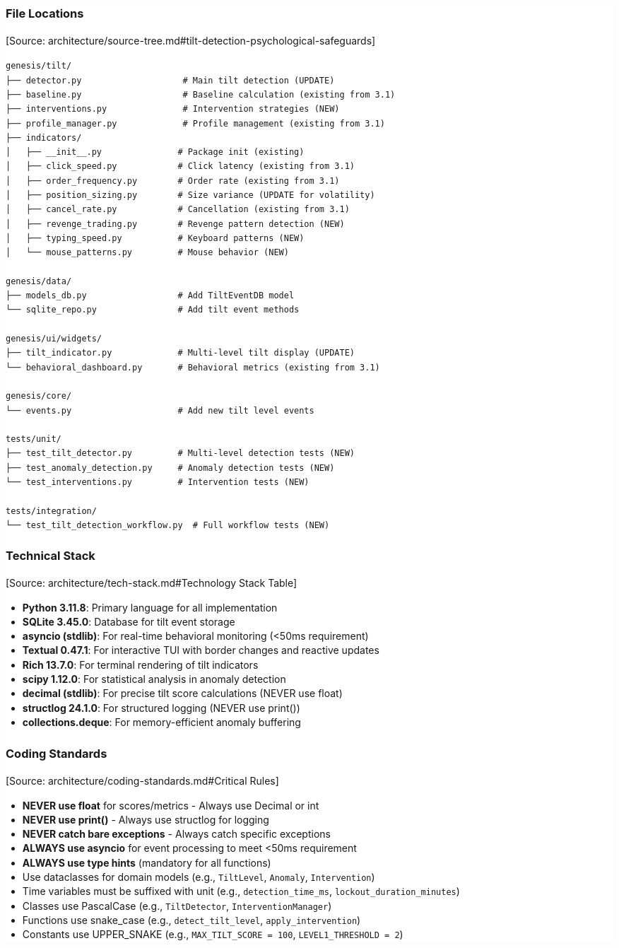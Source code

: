 ### File Locations
[Source: architecture/source-tree.md#tilt-detection-psychological-safeguards]
```
genesis/tilt/
├── detector.py                    # Main tilt detection (UPDATE)
├── baseline.py                    # Baseline calculation (existing from 3.1)
├── interventions.py               # Intervention strategies (NEW)
├── profile_manager.py             # Profile management (existing from 3.1)
├── indicators/
│   ├── __init__.py               # Package init (existing)
│   ├── click_speed.py            # Click latency (existing from 3.1)
│   ├── order_frequency.py        # Order rate (existing from 3.1)
│   ├── position_sizing.py        # Size variance (UPDATE for volatility)
│   ├── cancel_rate.py            # Cancellation (existing from 3.1)
│   ├── revenge_trading.py        # Revenge pattern detection (NEW)
│   ├── typing_speed.py           # Keyboard patterns (NEW)
│   └── mouse_patterns.py         # Mouse behavior (NEW)

genesis/data/
├── models_db.py                  # Add TiltEventDB model
└── sqlite_repo.py                # Add tilt event methods

genesis/ui/widgets/
├── tilt_indicator.py             # Multi-level tilt display (UPDATE)
└── behavioral_dashboard.py       # Behavioral metrics (existing from 3.1)

genesis/core/
└── events.py                     # Add new tilt level events

tests/unit/
├── test_tilt_detector.py         # Multi-level detection tests (NEW)
├── test_anomaly_detection.py     # Anomaly detection tests (NEW)
└── test_interventions.py         # Intervention tests (NEW)

tests/integration/
└── test_tilt_detection_workflow.py  # Full workflow tests (NEW)
```

### Technical Stack
[Source: architecture/tech-stack.md#Technology Stack Table]
- **Python 3.11.8**: Primary language for all implementation
- **SQLite 3.45.0**: Database for tilt event storage
- **asyncio (stdlib)**: For real-time behavioral monitoring (<50ms requirement)
- **Textual 0.47.1**: For interactive TUI with border changes and reactive updates
- **Rich 13.7.0**: For terminal rendering of tilt indicators
- **scipy 1.12.0**: For statistical analysis in anomaly detection
- **decimal (stdlib)**: For precise tilt score calculations (NEVER use float)
- **structlog 24.1.0**: For structured logging (NEVER use print())
- **collections.deque**: For memory-efficient anomaly buffering

### Coding Standards
[Source: architecture/coding-standards.md#Critical Rules]
- **NEVER use float** for scores/metrics - Always use Decimal or int
- **NEVER use print()** - Always use structlog for logging
- **NEVER catch bare exceptions** - Always catch specific exceptions
- **ALWAYS use asyncio** for event processing to meet <50ms requirement
- **ALWAYS use type hints** (mandatory for all functions)
- Use dataclasses for domain models (e.g., `TiltLevel`, `Anomaly`, `Intervention`)
- Time variables must be suffixed with unit (e.g., `detection_time_ms`, `lockout_duration_minutes`)
- Classes use PascalCase (e.g., `TiltDetector`, `InterventionManager`)
- Functions use snake_case (e.g., `detect_tilt_level`, `apply_intervention`)
- Constants use UPPER_SNAKE (e.g., `MAX_TILT_SCORE = 100`, `LEVEL1_THRESHOLD = 2`)
